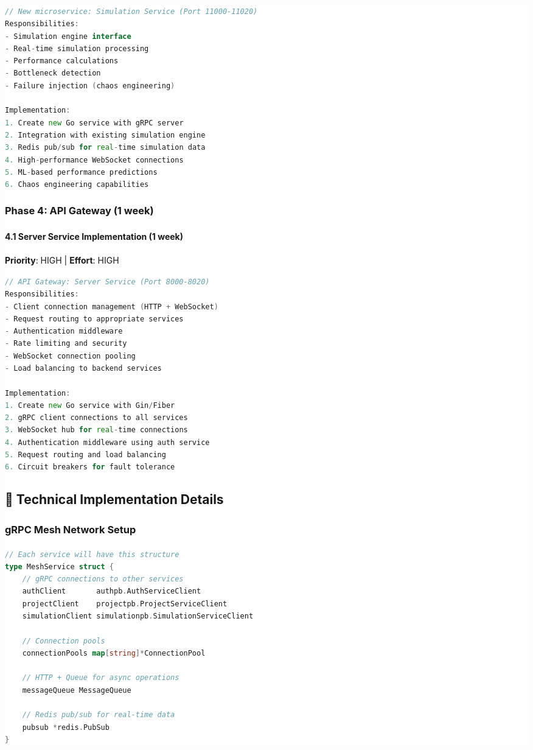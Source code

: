 ```go
// New microservice: Simulation Service (Port 11000-11020)
Responsibilities:
- Simulation engine interface
- Real-time simulation processing
- Performance calculations
- Bottleneck detection
- Failure injection (chaos engineering)

Implementation:
1. Create new Go service with gRPC server
2. Integration with existing simulation engine
3. Redis pub/sub for real-time simulation data
4. High-performance WebSocket connections
5. ML-based performance predictions
6. Chaos engineering capabilities
```

### **Phase 4: API Gateway (1 week)**

#### **4.1 Server Service Implementation (1 week)**
**Priority**: HIGH | **Effort**: HIGH

```go
// API Gateway: Server Service (Port 8000-8020)
Responsibilities:
- Client connection management (HTTP + WebSocket)
- Request routing to appropriate services
- Authentication middleware
- Rate limiting and security
- WebSocket connection pooling
- Load balancing to backend services

Implementation:
1. Create new Go service with Gin/Fiber
2. gRPC client connections to all services
3. WebSocket hub for real-time connections
4. Authentication middleware using auth service
5. Request routing and load balancing
6. Circuit breakers for fault tolerance
```

## 🔧 **Technical Implementation Details**

### **gRPC Mesh Network Setup**

```go
// Each service will have this structure
type MeshService struct {
    // gRPC connections to other services
    authClient       authpb.AuthServiceClient
    projectClient    projectpb.ProjectServiceClient
    simulationClient simulationpb.SimulationServiceClient
    
    // Connection pools
    connectionPools map[string]*ConnectionPool
    
    // HTTP + Queue for async operations
    messageQueue MessageQueue
    
    // Redis pub/sub for real-time data
    pubsub *redis.PubSub
}

```